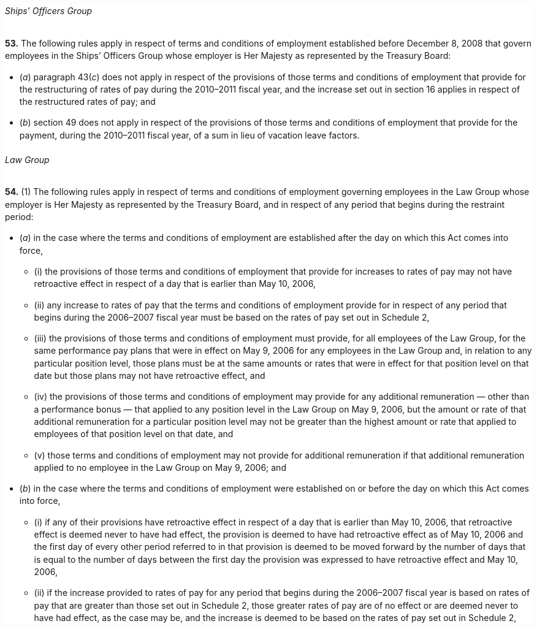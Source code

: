 ###### Ships’ Officers Group

**53.** The following rules apply in respect of terms and conditions of employment established before December 8, 2008 that govern employees in the Ships’ Officers Group whose employer is Her Majesty as represented by the Treasury Board:

  * (_a_) paragraph 43(_c_) does not apply in respect of the provisions of those terms and conditions of employment that provide for the restructuring of rates of pay during the 2010–2011 fiscal year, and the increase set out in section 16 applies in respect of the restructured rates of pay; and

  * (_b_) section 49 does not apply in respect of the provisions of those terms and conditions of employment that provide for the payment, during the 2010–2011 fiscal year, of a sum in lieu of vacation leave factors.

###### Law Group

**54.** (1) The following rules apply in respect of terms and conditions of employment governing employees in the Law Group whose employer is Her Majesty as represented by the Treasury Board, and in respect of any period that begins during the restraint period:

  * (_a_) in the case where the terms and conditions of employment are established after the day on which this Act comes into force,

    * (i) the provisions of those terms and conditions of employment that provide for increases to rates of pay may not have retroactive effect in respect of a day that is earlier than May 10, 2006,

    * (ii) any increase to rates of pay that the terms and conditions of employment provide for in respect of any period that begins during the 2006–2007 fiscal year must be based on the rates of pay set out in Schedule 2,

    * (iii) the provisions of those terms and conditions of employment must provide, for all employees of the Law Group, for the same performance pay plans that were in effect on May 9, 2006 for any employees in the Law Group and, in relation to any particular position level, those plans must be at the same amounts or rates that were in effect for that position level on that date but those plans may not have retroactive effect, and

    * (iv) the provisions of those terms and conditions of employment may provide for any additional remuneration — other than a performance bonus — that applied to any position level in the Law Group on May 9, 2006, but the amount or rate of that additional remuneration for a particular position level may not be greater than the highest amount or rate that applied to employees of that position level on that date, and

    * (v) those terms and conditions of employment may not provide for additional remuneration if that additional remuneration applied to no employee in the Law Group on May 9, 2006; and

  * (_b_) in the case where the terms and conditions of employment were established on or before the day on which this Act comes into force,

    * (i) if any of their provisions have retroactive effect in respect of a day that is earlier than May 10, 2006, that retroactive effect is deemed never to have had effect, the provision is deemed to have had retroactive effect as of May 10, 2006 and the first day of every other period referred to in that provision is deemed to be moved forward by the number of days that is equal to the number of days between the first day the provision was expressed to have retroactive effect and May 10, 2006,

    * (ii) if the increase provided to rates of pay for any period that begins during the 2006–2007 fiscal year is based on rates of pay that are greater than those set out in Schedule 2, those greater rates of pay are of no effect or are deemed never to have had effect, as the case may be, and the increase is deemed to be based on the rates of pay set out in Schedule 2,
